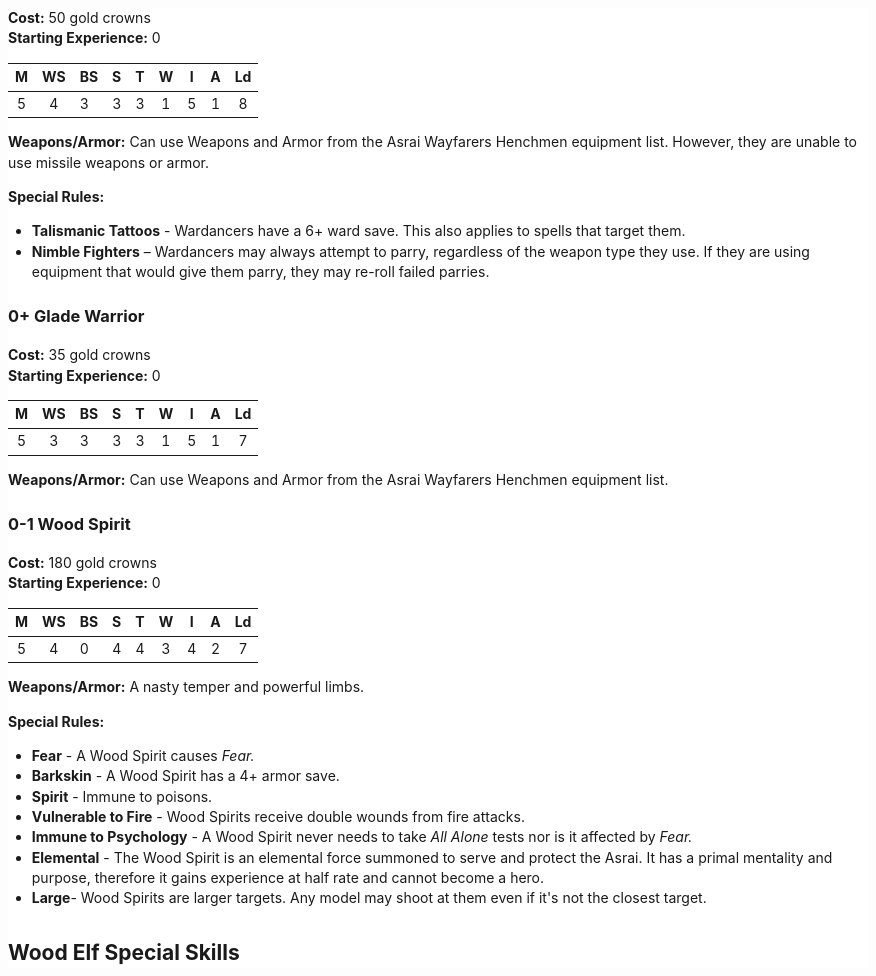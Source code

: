 **Cost:**  50 gold crowns \
**Starting Experience:** 0

| **M** | **WS** | **BS** | **S** | **T** | **W** | **I** | **A** | **Ld** |
| :---: | :---: | :--- | :---: | :---: | :---: | :---: | :---: | :---: |
| 5 | 4 | 3 | 3 | 3 | 1 | 5 | 1 | 8 |

**Weapons/Armor:** Can use Weapons and Armor from the Asrai Wayfarers Henchmen equipment list. However, they are unable to use missile weapons or armor.

**Special Rules:**

- **Talismanic Tattoos** - Wardancers have a 6+ ward save. This also applies to spells that target them.
- **Nimble Fighters** – Wardancers may always attempt to parry, regardless of the weapon type they use. If they are using equipment that would give them parry, they may re-roll failed parries.

### 0+ Glade Warrior

**Cost:**  35 gold crowns \
**Starting Experience:** 0

| **M** | **WS** | **BS** | **S** | **T** | **W** | **I** | **A** | **Ld** |
| :---: | :---: | :--- | :---: | :---: | :---: | :---: | :---: | :---: |
| 5 | 3 | 3 | 3 | 3 | 1 | 5 | 1 | 7 |

**Weapons/Armor:** Can use Weapons and Armor from the Asrai Wayfarers Henchmen equipment list.

### 0-1 Wood Spirit

**Cost:**  180 gold crowns \
**Starting Experience:** 0

| **M** | **WS** | **BS** | **S** | **T** | **W** | **I** | **A** | **Ld** |
| :---: | :---: | :--- | :---: | :---: | :---: | :---: | :---: | :---: |
| 5 | 4 | 0 | 4 | 4 | 3 | 4 | 2 | 7 |

**Weapons/Armor:** A nasty temper and powerful limbs.

**Special Rules:**

- **Fear** - A Wood Spirit causes _Fear._
- **Barkskin** - A Wood Spirit has a 4+ armor save.
- **Spirit** - Immune to poisons.
- **Vulnerable to Fire** - Wood Spirits receive double wounds from fire attacks.
- **Immune to Psychology** - A Wood Spirit never needs to take _All Alone_ tests nor is it affected by _Fear._
- **Elemental** - The Wood Spirit is an elemental force summoned to serve and protect the Asrai. It has a primal mentality and purpose, therefore it gains experience at half rate and cannot become a hero.
- **Large**- Wood Spirits are larger targets. Any model may shoot at them even if it's not the closest target.

## Wood Elf Special Skills
